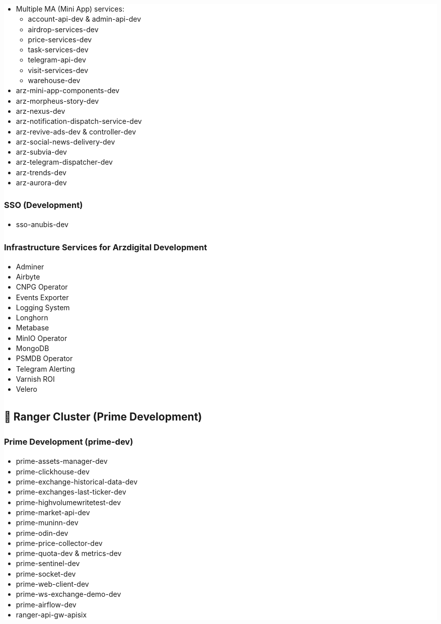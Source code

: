 * Multiple MA (Mini App) services:  
  * account-api-dev & admin-api-dev  
  * airdrop-services-dev  
  * price-services-dev  
  * task-services-dev  
  * telegram-api-dev  
  * visit-services-dev  
  * warehouse-dev  
* arz-mini-app-components-dev  
* arz-morpheus-story-dev  
* arz-nexus-dev  
* arz-notification-dispatch-service-dev  
* arz-revive-ads-dev & controller-dev  
* arz-social-news-delivery-dev  
* arz-subvia-dev  
* arz-telegram-dispatcher-dev  
* arz-trends-dev  
* arz-aurora-dev

### SSO (Development)

* sso-anubis-dev

### Infrastructure Services for Arzdigital Development

* Adminer  
* Airbyte  
* CNPG Operator  
* Events Exporter  
* Logging System  
* Longhorn  
* Metabase  
* MinIO Operator  
* MongoDB  
* PSMDB Operator  
* Telegram Alerting  
* Varnish ROI  
* Velero

## 🌟 Ranger Cluster (Prime Development)

### Prime Development (prime-dev)

* prime-assets-manager-dev  
* prime-clickhouse-dev  
* prime-exchange-historical-data-dev  
* prime-exchanges-last-ticker-dev  
* prime-highvolumewritetest-dev  
* prime-market-api-dev  
* prime-muninn-dev  
* prime-odin-dev  
* prime-price-collector-dev  
* prime-quota-dev & metrics-dev  
* prime-sentinel-dev  
* prime-socket-dev  
* prime-web-client-dev  
* prime-ws-exchange-demo-dev  
* prime-airflow-dev  
* ranger-api-gw-apisix
